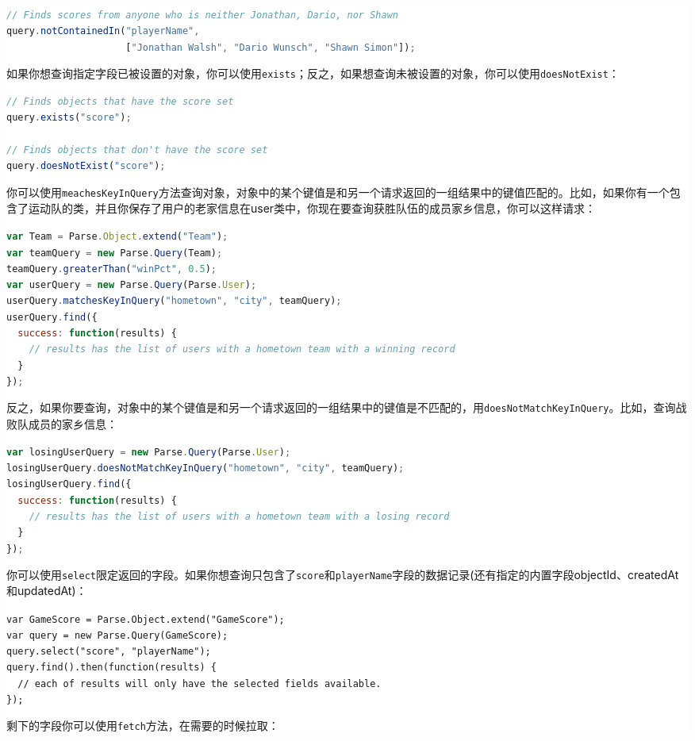 ```js
// Finds scores from anyone who is neither Jonathan, Dario, nor Shawn
query.notContainedIn("playerName",
                     ["Jonathan Walsh", "Dario Wunsch", "Shawn Simon"]);
```

如果你想查询指定字段已被设置的对象，你可以使用`exists`；反之，如果想查询未被设置的对象，你可以使用`doesNotExist`：

```js
// Finds objects that have the score set
query.exists("score");

// Finds objects that don't have the score set
query.doesNotExist("score");
```

你可以使用`meachesKeyInQuery`方法查询对象，对象中的某个键值是和另一个请求返回的一组结果中的键值匹配的。比如，如果你有一个包含了运动队的类，并且你保存了用户的老家信息在user类中，你现在要查询获胜队伍的成员家乡信息，你可以这样请求：

```js
var Team = Parse.Object.extend("Team");
var teamQuery = new Parse.Query(Team);
teamQuery.greaterThan("winPct", 0.5);
var userQuery = new Parse.Query(Parse.User);
userQuery.matchesKeyInQuery("hometown", "city", teamQuery);
userQuery.find({
  success: function(results) {
    // results has the list of users with a hometown team with a winning record
  }
});
```

反之，如果你要查询，对象中的某个键值是和另一个请求返回的一组结果中的键值是不匹配的，用`doesNotMatchKeyInQuery`。比如，查询战败队成员的家乡信息：

```js
var losingUserQuery = new Parse.Query(Parse.User);
losingUserQuery.doesNotMatchKeyInQuery("hometown", "city", teamQuery);
losingUserQuery.find({
  success: function(results) {
    // results has the list of users with a hometown team with a losing record
  }
});
```

你可以使用`select`限定返回的字段。如果你想查询只包含了`score`和`playerName`字段的数据记录\(还有指定的内置字段objectId、createdAt和updatedAt\)：

```
var GameScore = Parse.Object.extend("GameScore");
var query = new Parse.Query(GameScore);
query.select("score", "playerName");
query.find().then(function(results) {
  // each of results will only have the selected fields available.
});
```

剩下的字段你可以使用`fetch`方法，在需要的时候拉取：
